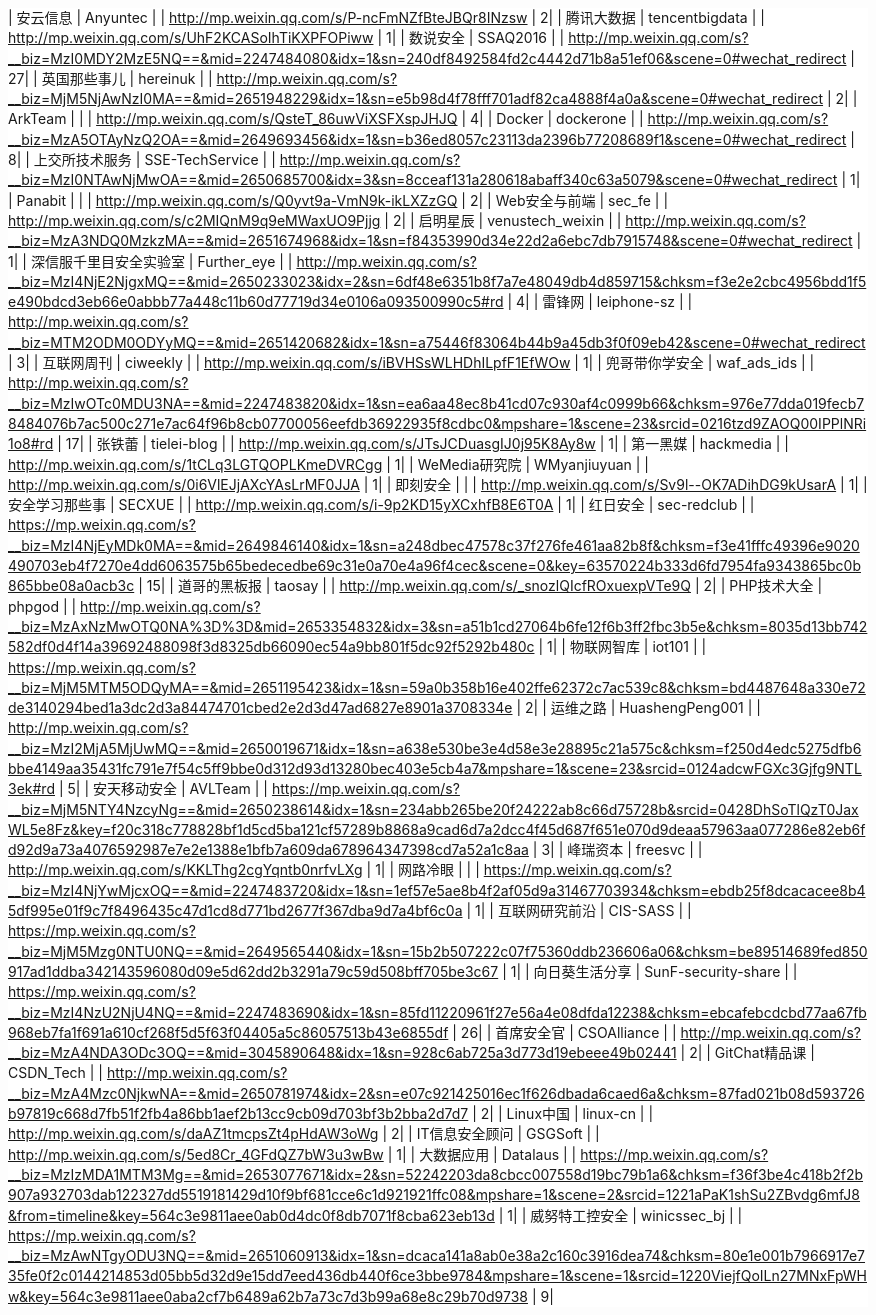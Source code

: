 | 安云信息 | Anyuntec |  | http://mp.weixin.qq.com/s/P-ncFmNZfBteJBQr8INzsw | 2| 
| 腾讯大数据 | tencentbigdata |  | http://mp.weixin.qq.com/s/UhF2KCASoIhTiKXPFOPiww | 1| 
| 数说安全 | SSAQ2016 |  | http://mp.weixin.qq.com/s?__biz=MzI0MDY2MzE5NQ==&mid=2247484080&idx=1&sn=240df8492584fd2c4442d71b8a51ef06&scene=0#wechat_redirect | 27| 
| 英国那些事儿 | hereinuk |  | http://mp.weixin.qq.com/s?__biz=MjM5NjAwNzI0MA==&mid=2651948229&idx=1&sn=e5b98d4f78fff701adf82ca4888f4a0a&scene=0#wechat_redirect | 2| 
| ArkTeam |  |  | http://mp.weixin.qq.com/s/QsteT_86uwViXSFXspJHJQ | 4| 
| Docker | dockerone |  | http://mp.weixin.qq.com/s?__biz=MzA5OTAyNzQ2OA==&mid=2649693456&idx=1&sn=b36ed8057c23113da2396b77208689f1&scene=0#wechat_redirect | 8| 
| 上交所技术服务 | SSE-TechService |  | http://mp.weixin.qq.com/s?__biz=MzI0NTAwNjMwOA==&mid=2650685700&idx=3&sn=8cceaf131a280618abaff340c63a5079&scene=0#wechat_redirect | 1| 
| Panabit |  |  | http://mp.weixin.qq.com/s/Q0yvt9a-VmN9k-ikLXZzGQ | 2| 
| Web安全与前端 | sec_fe |  | http://mp.weixin.qq.com/s/c2MIQnM9q9eMWaxUO9Pjjg | 2| 
| 启明星辰 | venustech_weixin |  | http://mp.weixin.qq.com/s?__biz=MzA3NDQ0MzkzMA==&mid=2651674968&idx=1&sn=f84353990d34e22d2a6ebc7db7915748&scene=0#wechat_redirect | 1| 
| 深信服千里目安全实验室 | Further_eye |  | http://mp.weixin.qq.com/s?__biz=MzI4NjE2NjgxMQ==&mid=2650233023&idx=2&sn=6df48e6351b8f7a7e48049db4d859715&chksm=f3e2e2cbc4956bdd1f5e490bdcd3eb66e0abbb77a448c11b60d77719d34e0106a093500990c5#rd | 4| 
| 雷锋网 | leiphone-sz |  | http://mp.weixin.qq.com/s?__biz=MTM2ODM0ODYyMQ==&mid=2651420682&idx=1&sn=a75446f83064b44b9a45db3f0f09eb42&scene=0#wechat_redirect | 3| 
| 互联网周刊 | ciweekly |  | http://mp.weixin.qq.com/s/iBVHSsWLHDhILpfF1EfWOw | 1| 
| 兜哥带你学安全 | waf_ads_ids |  | http://mp.weixin.qq.com/s?__biz=MzIwOTc0MDU3NA==&mid=2247483820&idx=1&sn=ea6aa48ec8b41cd07c930af4c0999b66&chksm=976e77dda019fecb78484076b7ac500c271e7ac64f96b8cb07700056eefdb36922935f8cdbc0&mpshare=1&scene=23&srcid=0216tzd9ZAOQ00IPPlNRi1o8#rd | 17| 
| 张铁蕾 | tielei-blog |  | http://mp.weixin.qq.com/s/JTsJCDuasgIJ0j95K8Ay8w | 1| 
| 第一黑媒 | hackmedia |  | http://mp.weixin.qq.com/s/1tCLq3LGTQOPLKmeDVRCgg | 1| 
| WeMedia研究院 | WMyanjiuyuan |  | http://mp.weixin.qq.com/s/0i6VlEJjAXcYAsLrMF0JJA | 1| 
| 即刻安全 |  |  | http://mp.weixin.qq.com/s/Sv9l--OK7ADihDG9kUsarA | 1| 
| 安全学习那些事 | SECXUE |  | http://mp.weixin.qq.com/s/i-9p2KD15yXCxhfB8E6T0A | 1| 
| 红日安全 | sec-redclub |  | https://mp.weixin.qq.com/s?__biz=MzI4NjEyMDk0MA==&mid=2649846140&idx=1&sn=a248dbec47578c37f276fe461aa82b8f&chksm=f3e41fffc49396e9020490703eb4f7270e4dd6063575b65bedecedbe69c31e0a70e4a96f4cec&scene=0&key=63570224b333d6fd7954fa9343865bc0b865bbe08a0acb3c | 15| 
| 道哥的黑板报 | taosay |  | http://mp.weixin.qq.com/s/_snozlQIcfROxuexpVTe9Q | 2| 
| PHP技术大全 | phpgod |  | http://mp.weixin.qq.com/s?__biz=MzAxNzMwOTQ0NA%3D%3D&mid=2653354832&idx=3&sn=a51b1cd27064b6fe12f6b3ff2fbc3b5e&chksm=8035d13bb742582df0d4f14a39692488098f3d8325db66090ec54a9bb801f5dc92f5292b480c | 1| 
| 物联网智库 | iot101 |  | https://mp.weixin.qq.com/s?__biz=MjM5MTM5ODQyMA==&mid=2651195423&idx=1&sn=59a0b358b16e402ffe62372c7ac539c8&chksm=bd4487648a330e72de3140294bed1a3dc2d3a84474701cbed2e2d3d47ad6827e8901a3708334e | 2| 
| 运维之路 | HuashengPeng001 |  | http://mp.weixin.qq.com/s?__biz=MzI2MjA5MjUwMQ==&mid=2650019671&idx=1&sn=a638e530be3e4d58e3e28895c21a575c&chksm=f250d4edc5275dfb6bbe4149aa35431fc791e7f54c5ff9bbe0d312d93d13280bec403e5cb4a7&mpshare=1&scene=23&srcid=0124adcwFGXc3Gjfg9NTL3ek#rd | 5| 
| 安天移动安全 | AVLTeam |  | https://mp.weixin.qq.com/s?__biz=MjM5NTY4NzcyNg==&mid=2650238614&idx=1&sn=234abb265be20f24222ab8c66d75728b&srcid=0428DhSoTlQzT0JaxWL5e8Fz&key=f20c318c778828bf1d5cd5ba121cf57289b8868a9cad6d7a2dcc4f45d687f651e070d9deaa57963aa077286e82eb6fd92d9a73a4076592987e7e2e1388e1bfb7a609da678964347398cd7a52a1c8aa | 3| 
| 峰瑞资本 | freesvc |  | http://mp.weixin.qq.com/s/KKLThg2cgYqntb0nrfvLXg | 1| 
| 网路冷眼 |  |  | https://mp.weixin.qq.com/s?__biz=MzI4NjYwMjcxOQ==&mid=2247483720&idx=1&sn=1ef57e5ae8b4f2af05d9a31467703934&chksm=ebdb25f8dcacacee8b45df995e01f9c7f8496435c47d1cd8d771bd2677f367dba9d7a4bf6c0a | 1| 
| 互联网研究前沿 | CIS-SASS |  | https://mp.weixin.qq.com/s?__biz=MjM5Mzg0NTU0NQ==&mid=2649565440&idx=1&sn=15b2b507222c07f75360ddb236606a06&chksm=be89514689fed850917ad1ddba342143596080d09e5d62dd2b3291a79c59d508bff705be3c67 | 1| 
| 向日葵生活分享 | SunF-security-share |  | https://mp.weixin.qq.com/s?__biz=MzI4NzU2NjU4NQ==&mid=2247483690&idx=1&sn=85fd11220961f27e56a4e08dfda12238&chksm=ebcafebcdcbd77aa67fb968eb7fa1f691a610cf268f5d5f63f04405a5c86057513b43e6855df | 26| 
| 首席安全官 | CSOAlliance |  | http://mp.weixin.qq.com/s?__biz=MzA4NDA3ODc3OQ==&mid=3045890648&idx=1&sn=928c6ab725a3d773d19ebeee49b02441 | 2| 
| GitChat精品课 | CSDN_Tech |  | http://mp.weixin.qq.com/s?__biz=MzA4Mzc0NjkwNA==&mid=2650781974&idx=2&sn=e07c921425016ec1f626dbada6caed6a&chksm=87fad021b08d593726b97819c668d7fb51f2fb4a86bb1aef2b13cc9cb09d703bf3b2bba2d7d7 | 2| 
| Linux中国 | linux-cn |  | http://mp.weixin.qq.com/s/daAZ1tmcpsZt4pHdAW3oWg | 2| 
| IT信息安全顾问 | GSGSoft |  | http://mp.weixin.qq.com/s/5ed8Cr_4GFdQZ7bW3u3wBw | 1| 
| 大数据应用 | Datalaus |  | https://mp.weixin.qq.com/s?__biz=MzIzMDA1MTM3Mg==&mid=2653077671&idx=2&sn=52242203da8cbcc007558d19bc79b1a6&chksm=f36f3be4c418b2f2b907a932703dab122327dd5519181429d10f9bf681cce6c1d921921ffc08&mpshare=1&scene=2&srcid=1221aPaK1shSu2ZBvdg6mfJ8&from=timeline&key=564c3e9811aee0ab0d4dc0f8db7071f8cba623eb13d | 1| 
| 威努特工控安全 | winicssec_bj |  | https://mp.weixin.qq.com/s?__biz=MzAwNTgyODU3NQ==&mid=2651060913&idx=1&sn=dcaca141a8ab0e38a2c160c3916dea74&chksm=80e1e001b7966917e735fe0f2c0144214853d05bb5d32d9e15dd7eed436db440f6ce3bbe9784&mpshare=1&scene=1&srcid=1220ViejfQoILn27MNxFpWHw&key=564c3e9811aee0aba2cf7b6489a62b7a73c7d3b99a68e8c29b70d9738 | 9| 